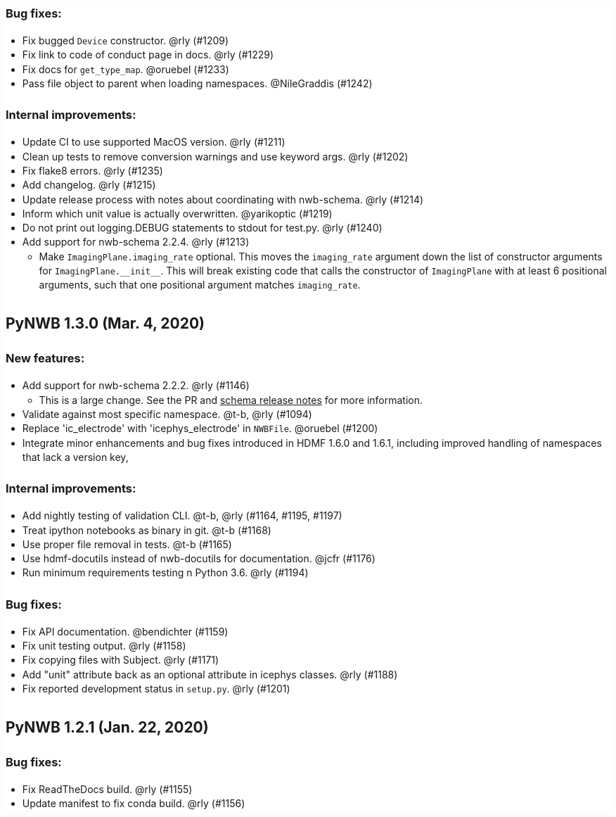 ### Bug fixes:
- Fix bugged `Device` constructor. @rly (#1209)
- Fix link to code of conduct page in docs. @rly (#1229)
- Fix docs for `get_type_map`. @oruebel (#1233)
- Pass file object to parent when loading namespaces. @NileGraddis (#1242)

### Internal improvements:
- Update CI to use supported MacOS version. @rly (#1211)
- Clean up tests to remove conversion warnings and use keyword args. @rly (#1202)
- Fix flake8 errors. @rly (#1235)
- Add changelog. @rly (#1215)
- Update release process with notes about coordinating with nwb-schema. @rly (#1214)
- Inform which unit value is actually overwritten. @yarikoptic (#1219)
- Do not print out logging.DEBUG statements to stdout for test.py. @rly (#1240)
- Add support for nwb-schema 2.2.4. @rly (#1213)
  - Make `ImagingPlane.imaging_rate` optional. This moves the `imaging_rate` argument down the list of constructor arguments for `ImagingPlane.__init__`. This will break existing code that calls the constructor of `ImagingPlane` with at least 6 positional arguments, such that one positional argument matches `imaging_rate`.

## PyNWB 1.3.0 (Mar. 4, 2020)

### New features:
- Add support for nwb-schema 2.2.2. @rly (#1146)
  - This is a large change. See the PR and [schema release notes](http://nwb-schema.readthedocs.io/en/latest/format_release_notes.html#march-2-2020) for more information.
- Validate against most specific namespace. @t-b, @rly (#1094)
- Replace 'ic_electrode' with 'icephys_electrode' in `NWBFile`. @oruebel (#1200)
- Integrate minor enhancements and bug fixes introduced in HDMF 1.6.0 and 1.6.1, including improved handling of namespaces that lack a version key,

### Internal improvements:
- Add nightly testing of validation CLI. @t-b, @rly (#1164, #1195, #1197)
- Treat ipython notebooks as binary in git. @t-b (#1168)
- Use proper file removal in tests. @t-b (#1165)
- Use hdmf-docutils instead of nwb-docutils for documentation. @jcfr (#1176)
- Run minimum requirements testing n Python 3.6. @rly (#1194)

### Bug fixes:
- Fix API documentation. @bendichter (#1159)
- Fix unit testing output. @rly (#1158)
- Fix copying files with Subject. @rly (#1171)
- Add "unit" attribute back as an optional attribute in icephys classes. @rly (#1188)
- Fix reported development status in `setup.py`. @rly (#1201)

## PyNWB 1.2.1 (Jan. 22, 2020)

### Bug fixes:
- Fix ReadTheDocs build. @rly (#1155)
- Update manifest to fix conda build. @rly (#1156)
